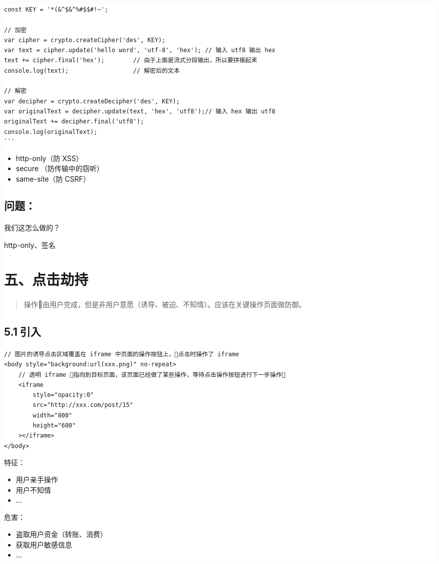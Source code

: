     const KEY = '*(&^$&^%#$$#!~';

    // 加密
    var cipher = crypto.createCipher('des', KEY);
    var text = cipher.update('hello word', 'utf-8', 'hex'); // 输入 utf8 输出 hex
    text += cipher.final('hex');        // 由于上面是流式分段输出，所以要拼接起来
    console.log(text);                  // 解密后的文本

    // 解密
    var decipher = crypto.createDecipher('des', KEY);
    var originalText = decipher.update(text, 'hex', 'utf8');// 输入 hex 输出 utf8
    originalText += decipher.final('utf8');
    console.log(originalText);
    ```
- http-only（防 XSS）
- secure （防传输中的窃听）
- same-site（防 CSRF）

## 问题：

我们这怎么做的？

http-only、签名

# 五、点击劫持

> 操作由用户完成，但是非用户意愿（诱导、被迫、不知情）。应该在关键操作页面做防御。

## 5.1 引入

```
// 图片的诱导点击区域覆盖在 iframe 中页面的操作按钮上，点击时操作了 iframe
<body style="background:url(xxx.png)" no-repeat>
    // 透明 iframe 指向到目标页面，该页面已经做了某些操作，等待点击操作按钮进行下一步操作
    <iframe
        style="opacity:0"
        src="http://xxx.com/post/15"
        width="800"
        height="600"
    ></iframe>
</body>
```

特征：
- 用户亲手操作
- 用户不知情
- ...

危害：
- 盗取用户资金（转账、消费）
- 获取用户敏感信息
- ...
